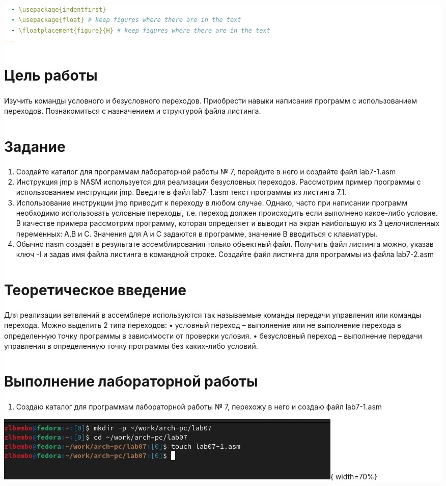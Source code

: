 ```yaml
  - \usepackage{indentfirst}
  - \usepackage{float} # keep figures where there are in the text
  - \floatplacement{figure}{H} # keep figures where there are in the text
---
```


# Цель работы

Изучить команды условного и безусловного переходов. Приобрести навыки написания программ с использованием переходов. Познакомиться с назначением и структурой файла листинга.

# Задание

1. Создайте каталог для программам лабораторной работы № 7, перейдите в него и создайте файл lab7-1.asm
2. Инструкция jmp в NASM используется для реализации безусловных переходов. Рассмотрим пример программы с использованием инструкции jmp. Введите в файл lab7-1.asm текст программы из листинга 7.1.
3. Использование инструкции jmp приводит к переходу в любом случае. Однако, часто при написании программ необходимо использовать условные переходы, т.е. переход должен происходить если выполнено какое-либо условие. В качестве примера рассмотрим программу, которая определяет и выводит на экран наибольшую из 3 целочисленных переменных: A,B и C. Значения для A и C задаются в программе, значение B вводиться с клавиатуры.
4. Обычно nasm создаёт в результате ассемблирования только объектный файл. Получить файл листинга можно, указав ключ -l и задав имя файла листинга в командной строке. Создайте файл листинга для программы из файла lab7-2.asm

# Теоретическое введение

Для реализации ветвлений в ассемблере используются так называемые команды передачи
управления или команды перехода. Можно выделить 2 типа переходов:
• условный переход – выполнение или не выполнение перехода в определенную точку
программы в зависимости от проверки условия.
• безусловный переход – выполнение передачи управления в определенную точку программы без каких-либо условий.


# Выполнение лабораторной работы

1) Создаю каталог для программам лабораторной работы № 7, перехожу в него и создаю файл lab7-1.asm

![Создание каталога и файла](image/1.jpg){ width=70%}
